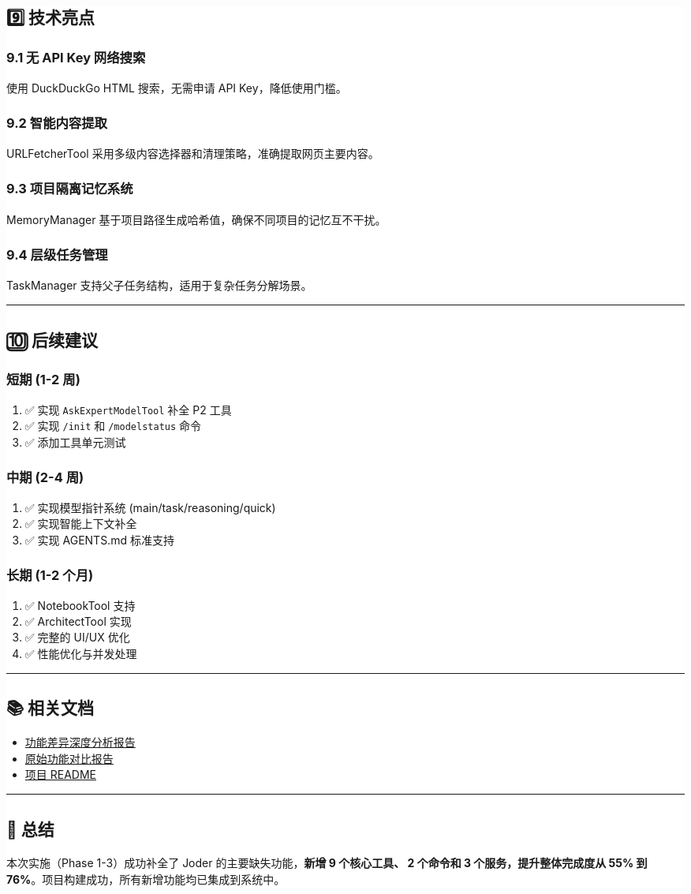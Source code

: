 
## 9️⃣ 技术亮点

### 9.1 无 API Key 网络搜索
使用 DuckDuckGo HTML 搜索，无需申请 API Key，降低使用门槛。

### 9.2 智能内容提取
URLFetcherTool 采用多级内容选择器和清理策略，准确提取网页主要内容。

### 9.3 项目隔离记忆系统
MemoryManager 基于项目路径生成哈希值，确保不同项目的记忆互不干扰。

### 9.4 层级任务管理
TaskManager 支持父子任务结构，适用于复杂任务分解场景。

---

## 🔟 后续建议

### 短期 (1-2 周)
1. ✅ 实现 `AskExpertModelTool` 补全 P2 工具
2. ✅ 实现 `/init` 和 `/modelstatus` 命令
3. ✅ 添加工具单元测试

### 中期 (2-4 周)
1. ✅ 实现模型指针系统 (main/task/reasoning/quick)
2. ✅ 实现智能上下文补全
3. ✅ 实现 AGENTS.md 标准支持

### 长期 (1-2 个月)
1. ✅ NotebookTool 支持
2. ✅ ArchitectTool 实现
3. ✅ 完整的 UI/UX 优化
4. ✅ 性能优化与并发处理

---

## 📚 相关文档

- [功能差异深度分析报告](./JODER_KODE_FEATURE_GAP_ANALYSIS.md)
- [原始功能对比报告](./joder/FEATURE_COMPARISON_REPORT.md)
- [项目 README](./joder/README.md)

---

## 📝 总结

本次实施（Phase 1-3）成功补全了 Joder 的主要缺失功能，**新增 9 个核心工具、 2 个命令和 3 个服务，提升整体完成度从 55% 到 76%**。项目构建成功，所有新增功能均已集成到系统中。
